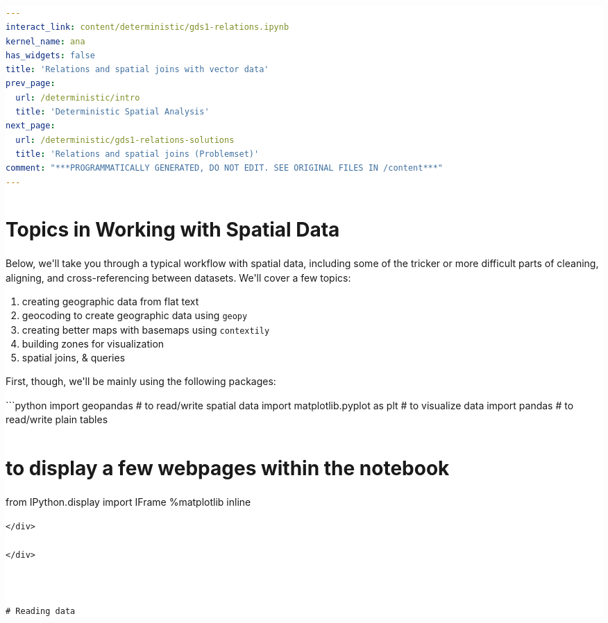 ```yaml
---
interact_link: content/deterministic/gds1-relations.ipynb
kernel_name: ana
has_widgets: false
title: 'Relations and spatial joins with vector data'
prev_page:
  url: /deterministic/intro
  title: 'Deterministic Spatial Analysis'
next_page:
  url: /deterministic/gds1-relations-solutions
  title: 'Relations and spatial joins (Problemset)'
comment: "***PROGRAMMATICALLY GENERATED, DO NOT EDIT. SEE ORIGINAL FILES IN /content***"
---
```



# Topics in Working with Spatial Data



Below, we'll take you through a typical workflow with spatial data, including some of the tricker or more difficult parts of cleaning, aligning, and cross-referencing between datasets. We'll cover a few topics:

1. creating geographic data from flat text
2. geocoding to create geographic data using `geopy`
3. creating better maps with basemaps using `contextily`
4. building zones for visualization
5. spatial joins, & queries

First, though, we'll be mainly using the following packages:



<div markdown="1" class="cell code_cell">
<div class="input_area" markdown="1">
```python
import geopandas # to read/write spatial data
import matplotlib.pyplot as plt # to visualize data
import pandas # to read/write plain tables

# to display a few webpages within the notebook
from IPython.display import IFrame
%matplotlib inline

```
</div>

</div>



# Reading data
